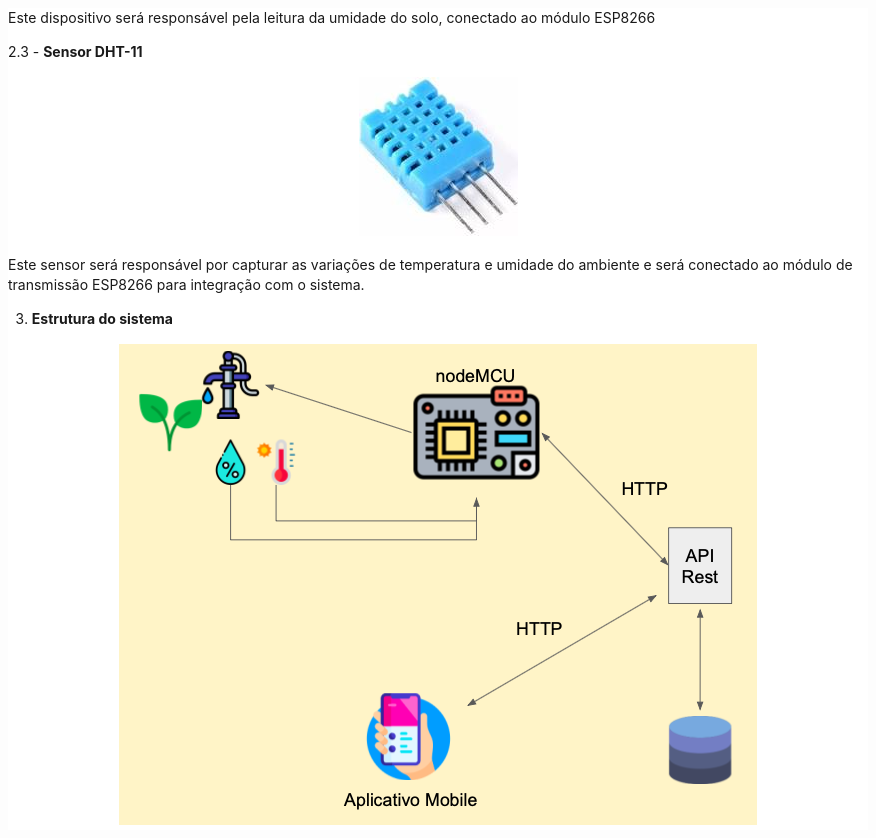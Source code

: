 
   Este dispositivo será responsável pela leitura da umidade do solo, conectado ao módulo ESP8266



   2.3 - **Sensor DHT-11**

   <p align="center">
      <img src="./img/dht.jpeg" width="159" height="159">
   </p>

   ​Este sensor será responsável por capturar as variações de           temperatura e umidade do ambiente e será conectado ao módulo de transmissão ESP8266 para integração com o sistema.



3. **Estrutura do sistema**

<p align="center">
      <img src="./img/estrutura.png" width="638" height="481">
</p>


